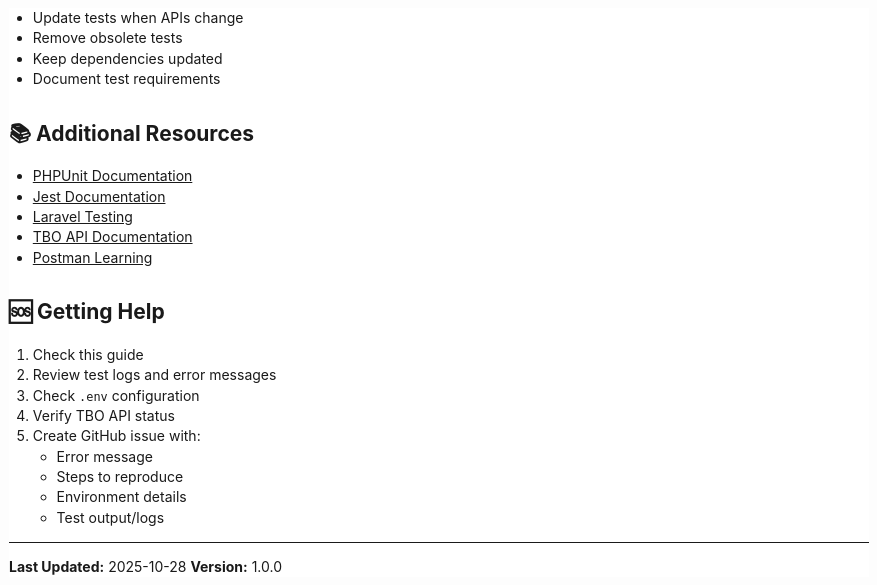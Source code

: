- Update tests when APIs change
- Remove obsolete tests
- Keep dependencies updated
- Document test requirements

## 📚 Additional Resources

- [PHPUnit Documentation](https://phpunit.de/documentation.html)
- [Jest Documentation](https://jestjs.io/docs/getting-started)
- [Laravel Testing](https://laravel.com/docs/testing)
- [TBO API Documentation](https://tektravels.com/api-documentation)
- [Postman Learning](https://learning.postman.com/)

## 🆘 Getting Help

1. Check this guide
2. Review test logs and error messages
3. Check `.env` configuration
4. Verify TBO API status
5. Create GitHub issue with:
   - Error message
   - Steps to reproduce
   - Environment details
   - Test output/logs

---

**Last Updated:** 2025-10-28
**Version:** 1.0.0
